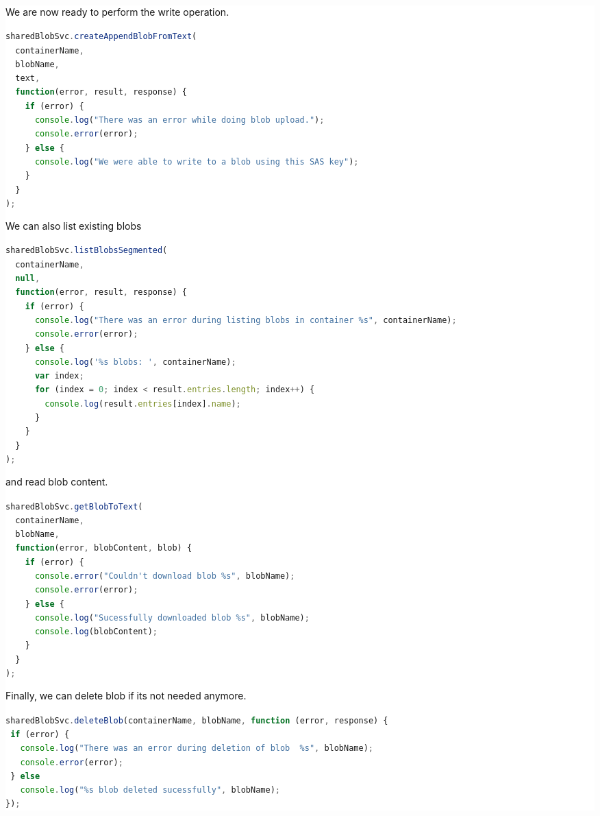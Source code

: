 We are now ready to perform the write operation.
```js
sharedBlobSvc.createAppendBlobFromText(
  containerName,
  blobName,
  text,
  function(error, result, response) {
    if (error) {
      console.log("There was an error while doing blob upload.");
      console.error(error);
    } else {
      console.log("We were able to write to a blob using this SAS key");
    }
  }
);
```

We can also list existing blobs
```js
sharedBlobSvc.listBlobsSegmented(
  containerName,
  null,
  function(error, result, response) {
    if (error) {
      console.log("There was an error during listing blobs in container %s", containerName);
      console.error(error);
    } else {
      console.log('%s blobs: ', containerName);
      var index;
      for (index = 0; index < result.entries.length; index++) {
        console.log(result.entries[index].name);
      }
    }
  }
);
```

and read blob content. 
```js
sharedBlobSvc.getBlobToText(
  containerName,
  blobName,
  function(error, blobContent, blob) {
    if (error) {
      console.error("Couldn't download blob %s", blobName);
      console.error(error);
    } else {
      console.log("Sucessfully downloaded blob %s", blobName);
      console.log(blobContent);
    }
  }
);
```
Finally, we can delete blob if its not needed anymore.
 ```js
sharedBlobSvc.deleteBlob(containerName, blobName, function (error, response) {
  if (error) {
    console.log("There was an error during deletion of blob  %s", blobName);
    console.error(error);
  } else
    console.log("%s blob deleted sucessfully", blobName);
});
```
